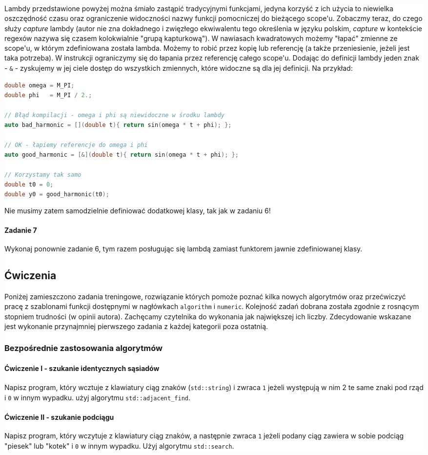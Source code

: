 Lambdy przedstawione powyżej można śmiało zastąpić tradycyjnymi funkcjami, jedyna korzyść z ich użycia to niewielka oszczędność czasu oraz ograniczenie widoczności nazwy funkcji pomocniczej do bieżącego scope'u.
Zobaczmy teraz, do czego służy *capture* lambdy (autor nie zna dokładnego i zwięzłego ekwiwalentu tego określenia w języku polskim, *capture* w kontekście regexów nazywa się czasem kolokwialnie "grupą kapturkową").
W nawiasach kwadratowych możemy "łapać" zmienne ze scope'u, w którym zdefiniowana została lambda.
Możemy to robić przez kopię lub referencję (a także przeniesienie, jeżeli jest taka potrzeba).
W instrukcji ograniczymy się do łapania przez referencję całego scope'u.
Dodając do definicji lambdy jeden znak - `&` - zyskujemy w jej ciele dostęp do wszystkich zmiennych, które widoczne są dla jej definicji.
Na przykład:

```C++
double omega = M_PI;
double phi   = M_PI / 2.;

// Błąd kompilacji - omega i phi są niewidoczne w środku lambdy
auto bad_harmonic = [](double t){ return sin(omega * t + phi); };

// OK - łapiemy referencje do omega i phi
auto good_harmonic = [&](double t){ return sin(omega * t + phi); };

// Korzystamy tak samo
double t0 = 0;
double y0 = good_harmonic(t0);
```

Nie musimy zatem samodzielnie definiować dodatkowej klasy, tak jak w zadaniu 6!

#### Zadanie 7
Wykonaj ponownie zadanie 6, tym razem posługując się lambdą zamiast funktorem jawnie zdefiniowanej klasy.

## Ćwiczenia
Poniżej zamieszczono zadania treningowe, rozwiązanie których pomoże poznać kilka nowych algorytmów oraz przećwiczyć pracę z szablonami funkcji dostępnymi w nagłówkach `algorithm` i `numeric`.
Kolejność zadań dobrana została zgodnie z rosnącym stopniem trudności (w opinii autora).
Zachęcamy czytelnika do wykonania jak największej ich liczby.
Zdecydowanie wskazane jest wykonanie przynajmniej pierwszego zadania z każdej kategorii poza ostatnią.

### Bezpośrednie zastosowania algorytmów
#### Ćwiczenie I - szukanie identycznych sąsiadów
Napisz program, który wcztuje z klawiatury ciąg znaków (`std::string`) i zwraca `1` jeżeli występują w nim 2 te same znaki pod rząd i `0` w innym wypadku.
użyj algorytmu `std::adjacent_find`.

#### Ćwiczenie II - szukanie podciągu
Napisz program, który wczytuje z klawiatury ciąg znaków, a następnie zwraca `1` jeżeli podany ciąg zawiera w sobie podciąg "piesek" lub "kotek" i `0` w innym wypadku.
Użyj algorytmu `std::search`.
